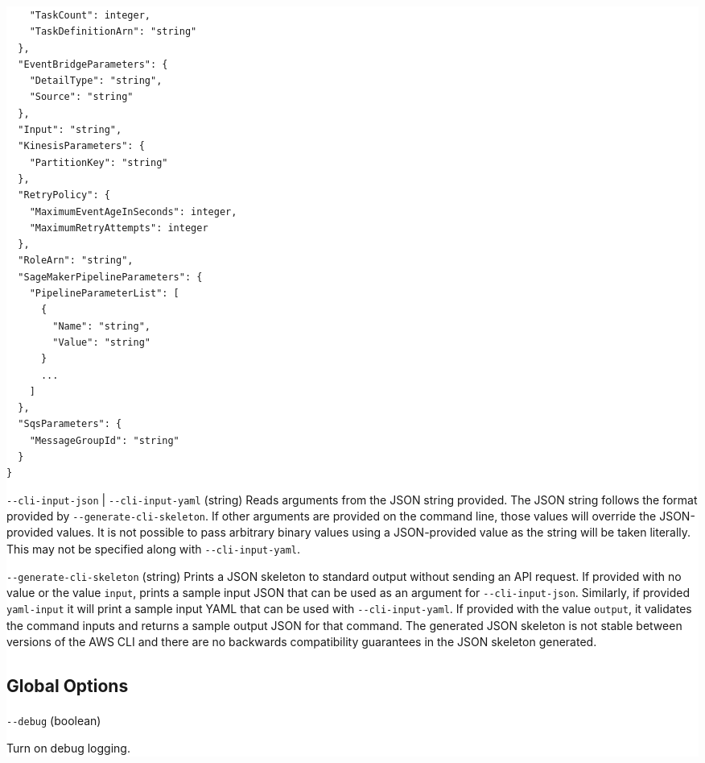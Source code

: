 ```
    "TaskCount": integer,
    "TaskDefinitionArn": "string"
  },
  "EventBridgeParameters": {
    "DetailType": "string",
    "Source": "string"
  },
  "Input": "string",
  "KinesisParameters": {
    "PartitionKey": "string"
  },
  "RetryPolicy": {
    "MaximumEventAgeInSeconds": integer,
    "MaximumRetryAttempts": integer
  },
  "RoleArn": "string",
  "SageMakerPipelineParameters": {
    "PipelineParameterList": [
      {
        "Name": "string",
        "Value": "string"
      }
      ...
    ]
  },
  "SqsParameters": {
    "MessageGroupId": "string"
  }
}
```

`--cli-input-json` | `--cli-input-yaml` (string)
Reads arguments from the JSON string provided. The JSON string follows the format provided by `--generate-cli-skeleton`. If other arguments are provided on the command line, those values will override the JSON-provided values. It is not possible to pass arbitrary binary values using a JSON-provided value as the string will be taken literally. This may not be specified along with `--cli-input-yaml`.

`--generate-cli-skeleton` (string)
Prints a JSON skeleton to standard output without sending an API request. If provided with no value or the value `input`, prints a sample input JSON that can be used as an argument for `--cli-input-json`. Similarly, if provided `yaml-input` it will print a sample input YAML that can be used with `--cli-input-yaml`. If provided with the value `output`, it validates the command inputs and returns a sample output JSON for that command. The generated JSON skeleton is not stable between versions of the AWS CLI and there are no backwards compatibility guarantees in the JSON skeleton generated.

## Global Options

`--debug` (boolean)

Turn on debug logging.
